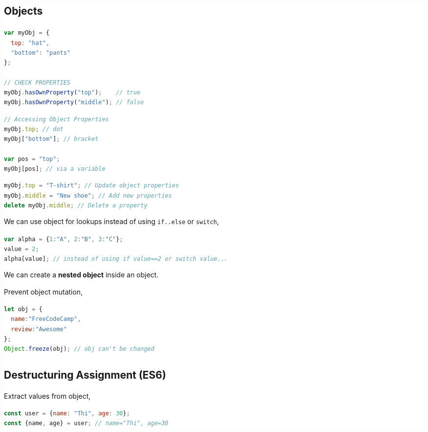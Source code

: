 ## Objects

<div class="col-2-equal">

~~~ js
var myObj = {
  top: "hat",
  "bottom": "pants"
};

// CHECK PROPERTIES
myObj.hasOwnProperty("top");    // true
myObj.hasOwnProperty("middle"); // false
~~~

~~~ js
// Accessing Object Properties
myObj.top; // dot
myObj["bottom"]; // bracket

var pos = "top";
myObj[pos]; // via a variable
~~~
</div>

~~~ js
myObj.top = "T-shirt"; // Update object properties
myObj.middle = "New shoe"; // Add new properties
delete myObj.middle; // Delete a property
~~~

We can use object for lookups instead of using `if..else` or `switch`,

~~~ js
var alpha = {1:"A", 2:"B", 3:"C"};
value = 2;
alpha[value]; // instead of using if value==2 or switch value...
~~~

We can create a **nested object** inside an object.

Prevent object mutation,

~~~ js
let obj = {
  name:"FreeCodeCamp",
  review:"Awesome"
};
Object.freeze(obj); // obj can't be changed
~~~

## Destructuring Assignment (ES6)

Extract values from object,

~~~ js
const user = {name: "Thi", age: 30};
const {name, age} = user; // name="Thi", age=30
~~~
